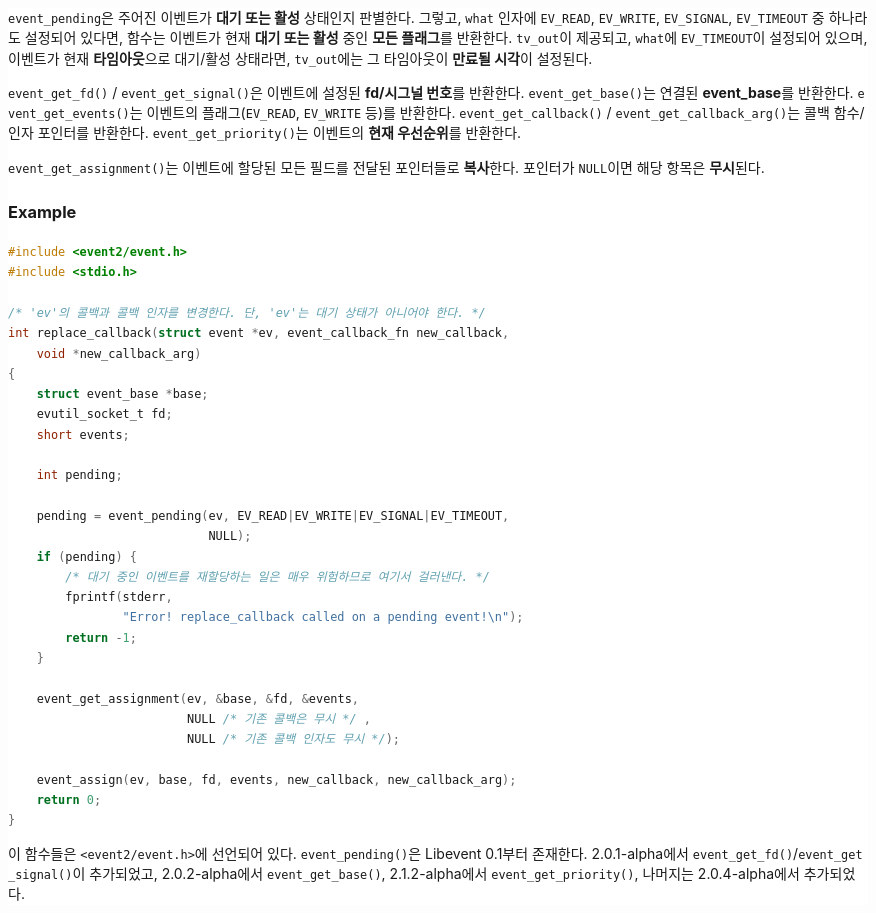 `event_pending`은 주어진 이벤트가 **대기 또는 활성** 상태인지 판별한다. 그렇고, `what` 인자에 `EV_READ`, `EV_WRITE`, `EV_SIGNAL`, `EV_TIMEOUT` 중 하나라도 설정되어 있다면, 함수는 이벤트가 현재 **대기 또는 활성** 중인 **모든 플래그**를 반환한다. `tv_out`이 제공되고, `what`에 `EV_TIMEOUT`이 설정되어 있으며, 이벤트가 현재 **타임아웃**으로 대기/활성 상태라면, `tv_out`에는 그 타임아웃이 **만료될 시각**이 설정된다.

`event_get_fd()` / `event_get_signal()`은 이벤트에 설정된 **fd/시그널 번호**를 반환한다.
 `event_get_base()`는 연결된 **event_base**를 반환한다.
 `event_get_events()`는 이벤트의 플래그(`EV_READ`, `EV_WRITE` 등)를 반환한다.
 `event_get_callback()` / `event_get_callback_arg()`는 콜백 함수/인자 포인터를 반환한다.
 `event_get_priority()`는 이벤트의 **현재 우선순위**를 반환한다.

`event_get_assignment()`는 이벤트에 할당된 모든 필드를 전달된 포인터들로 **복사**한다. 포인터가 `NULL`이면 해당 항목은 **무시**된다.

### Example

```c
#include <event2/event.h>
#include <stdio.h>

/* 'ev'의 콜백과 콜백 인자를 변경한다. 단, 'ev'는 대기 상태가 아니어야 한다. */
int replace_callback(struct event *ev, event_callback_fn new_callback,
    void *new_callback_arg)
{
    struct event_base *base;
    evutil_socket_t fd;
    short events;

    int pending;

    pending = event_pending(ev, EV_READ|EV_WRITE|EV_SIGNAL|EV_TIMEOUT,
                            NULL);
    if (pending) {
        /* 대기 중인 이벤트를 재할당하는 일은 매우 위험하므로 여기서 걸러낸다. */
        fprintf(stderr,
                "Error! replace_callback called on a pending event!\n");
        return -1;
    }

    event_get_assignment(ev, &base, &fd, &events,
                         NULL /* 기존 콜백은 무시 */ ,
                         NULL /* 기존 콜백 인자도 무시 */);

    event_assign(ev, base, fd, events, new_callback, new_callback_arg);
    return 0;
}
```

이 함수들은 `<event2/event.h>`에 선언되어 있다.
 `event_pending()`은 Libevent 0.1부터 존재한다.
 2.0.1-alpha에서 `event_get_fd()`/`event_get_signal()`이 추가되었고,
 2.0.2-alpha에서 `event_get_base()`,
 2.1.2-alpha에서 `event_get_priority()`,
 나머지는 2.0.4-alpha에서 추가되었다.

